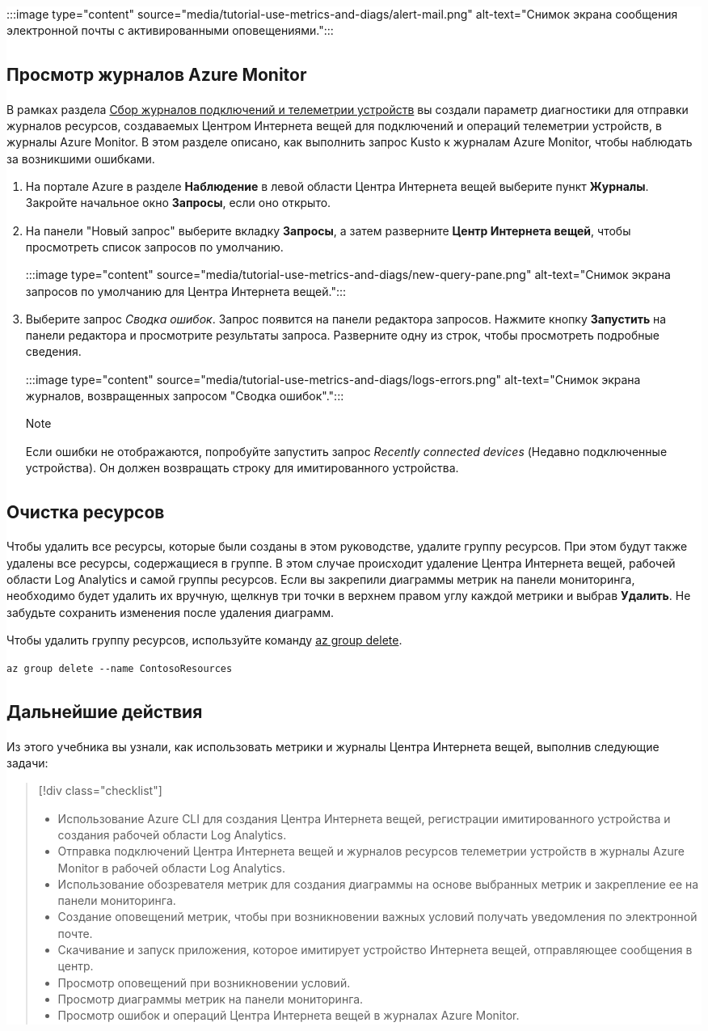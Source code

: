   :::image type="content" source="media/tutorial-use-metrics-and-diags/alert-mail.png" alt-text="Снимок экрана сообщения электронной почты с активированными оповещениями.":::

## <a name="view-azure-monitor-logs"></a>Просмотр журналов Azure Monitor

В рамках раздела [Сбор журналов подключений и телеметрии устройств](#collect-logs-for-connections-and-device-telemetry) вы создали параметр диагностики для отправки журналов ресурсов, создаваемых Центром Интернета вещей для подключений и операций телеметрии устройств, в журналы Azure Monitor. В этом разделе описано, как выполнить запрос Kusto к журналам Azure Monitor, чтобы наблюдать за возникшими ошибками.

1. На портале Azure в разделе **Наблюдение** в левой области Центра Интернета вещей выберите пункт **Журналы**. Закройте начальное окно **Запросы**, если оно открыто.

1. На панели "Новый запрос" выберите вкладку **Запросы**, а затем разверните **Центр Интернета вещей**, чтобы просмотреть список запросов по умолчанию.

   :::image type="content" source="media/tutorial-use-metrics-and-diags/new-query-pane.png" alt-text="Снимок экрана запросов по умолчанию для Центра Интернета вещей.":::

1. Выберите запрос *Сводка ошибок*. Запрос появится на панели редактора запросов. Нажмите кнопку **Запустить** на панели редактора и просмотрите результаты запроса. Разверните одну из строк, чтобы просмотреть подробные сведения.

   :::image type="content" source="media/tutorial-use-metrics-and-diags/logs-errors.png" alt-text="Снимок экрана журналов, возвращенных запросом &quot;Сводка ошибок&quot;.":::

   > [!NOTE]
   > Если ошибки не отображаются, попробуйте запустить запрос *Recently connected devices* (Недавно подключенные устройства). Он должен возвращать строку для имитированного устройства.

## <a name="clean-up-resources"></a>Очистка ресурсов

Чтобы удалить все ресурсы, которые были созданы в этом руководстве, удалите группу ресурсов. При этом будут также удалены все ресурсы, содержащиеся в группе. В этом случае происходит удаление Центра Интернета вещей, рабочей области Log Analytics и самой группы ресурсов. Если вы закрепили диаграммы метрик на панели мониторинга, необходимо будет удалить их вручную, щелкнув три точки в верхнем правом углу каждой метрики и выбрав **Удалить**. Не забудьте сохранить изменения после удаления диаграмм.

Чтобы удалить группу ресурсов, используйте команду [az group delete](/cli/azure/group#az_group_delete).

```azurecli-interactive
az group delete --name ContosoResources
```

## <a name="next-steps"></a>Дальнейшие действия

Из этого учебника вы узнали, как использовать метрики и журналы Центра Интернета вещей, выполнив следующие задачи:

> [!div class="checklist"]
>
> * Использование Azure CLI для создания Центра Интернета вещей, регистрации имитированного устройства и создания рабочей области Log Analytics.  
> * Отправка подключений Центра Интернета вещей и журналов ресурсов телеметрии устройств в журналы Azure Monitor в рабочей области Log Analytics.
> * Использование обозревателя метрик для создания диаграммы на основе выбранных метрик и закрепление ее на панели мониторинга.
> * Создание оповещений метрик, чтобы при возникновении важных условий получать уведомления по электронной почте.
> * Скачивание и запуск приложения, которое имитирует устройство Интернета вещей, отправляющее сообщения в центр.
> * Просмотр оповещений при возникновении условий.
> * Просмотр диаграммы метрик на панели мониторинга.
> * Просмотр ошибок и операций Центра Интернета вещей в журналах Azure Monitor.
